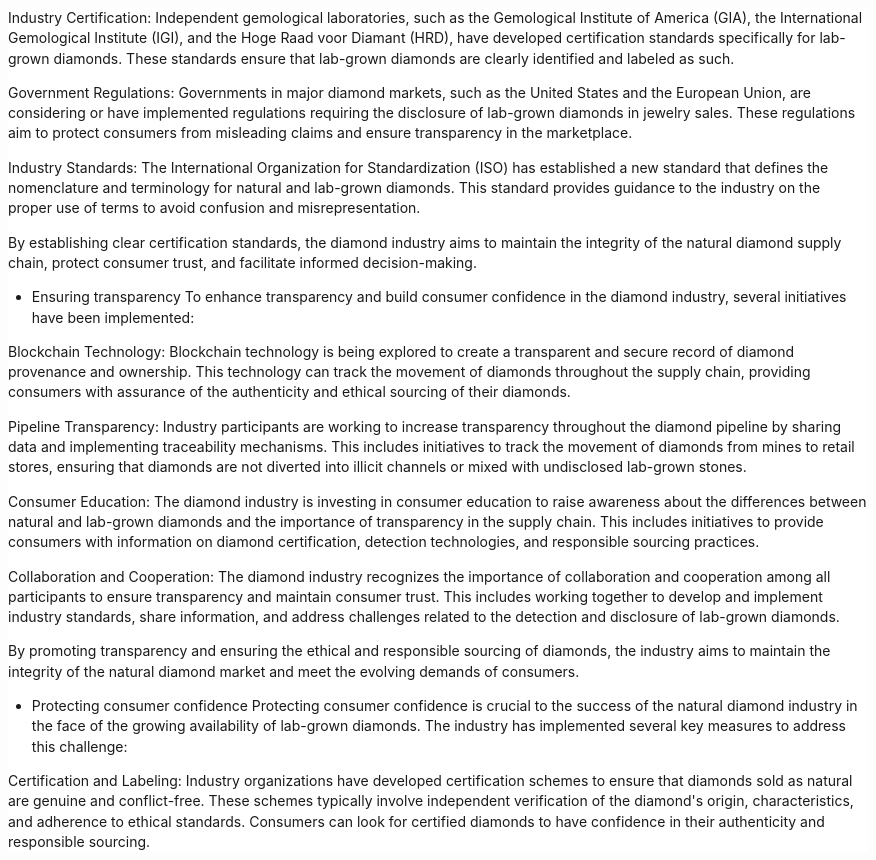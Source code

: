 Industry Certification: Independent gemological laboratories, such as the Gemological Institute of America (GIA), the International Gemological Institute (IGI), and the Hoge Raad voor Diamant (HRD), have developed certification standards specifically for lab-grown diamonds. These standards ensure that lab-grown diamonds are clearly identified and labeled as such.

Government Regulations: Governments in major diamond markets, such as the United States and the European Union, are considering or have implemented regulations requiring the disclosure of lab-grown diamonds in jewelry sales. These regulations aim to protect consumers from misleading claims and ensure transparency in the marketplace.

Industry Standards: The International Organization for Standardization (ISO) has established a new standard that defines the nomenclature and terminology for natural and lab-grown diamonds. This standard provides guidance to the industry on the proper use of terms to avoid confusion and misrepresentation.

By establishing clear certification standards, the diamond industry aims to maintain the integrity of the natural diamond supply chain, protect consumer trust, and facilitate informed decision-making.
- Ensuring transparency
To enhance transparency and build consumer confidence in the diamond industry, several initiatives have been implemented:

Blockchain Technology: Blockchain technology is being explored to create a transparent and secure record of diamond provenance and ownership. This technology can track the movement of diamonds throughout the supply chain, providing consumers with assurance of the authenticity and ethical sourcing of their diamonds.

Pipeline Transparency: Industry participants are working to increase transparency throughout the diamond pipeline by sharing data and implementing traceability mechanisms. This includes initiatives to track the movement of diamonds from mines to retail stores, ensuring that diamonds are not diverted into illicit channels or mixed with undisclosed lab-grown stones.

Consumer Education: The diamond industry is investing in consumer education to raise awareness about the differences between natural and lab-grown diamonds and the importance of transparency in the supply chain. This includes initiatives to provide consumers with information on diamond certification, detection technologies, and responsible sourcing practices.

Collaboration and Cooperation: The diamond industry recognizes the importance of collaboration and cooperation among all participants to ensure transparency and maintain consumer trust. This includes working together to develop and implement industry standards, share information, and address challenges related to the detection and disclosure of lab-grown diamonds.

By promoting transparency and ensuring the ethical and responsible sourcing of diamonds, the industry aims to maintain the integrity of the natural diamond market and meet the evolving demands of consumers.
- Protecting consumer confidence
Protecting consumer confidence is crucial to the success of the natural diamond industry in the face of the growing availability of lab-grown diamonds. The industry has implemented several key measures to address this challenge:

Certification and Labeling: Industry organizations have developed certification schemes to ensure that diamonds sold as natural are genuine and conflict-free. These schemes typically involve independent verification of the diamond's origin, characteristics, and adherence to ethical standards. Consumers can look for certified diamonds to have confidence in their authenticity and responsible sourcing.
